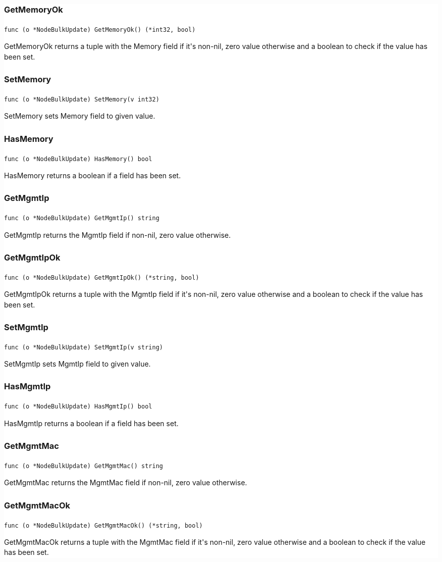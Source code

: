 ### GetMemoryOk

`func (o *NodeBulkUpdate) GetMemoryOk() (*int32, bool)`

GetMemoryOk returns a tuple with the Memory field if it's non-nil, zero value otherwise
and a boolean to check if the value has been set.

### SetMemory

`func (o *NodeBulkUpdate) SetMemory(v int32)`

SetMemory sets Memory field to given value.

### HasMemory

`func (o *NodeBulkUpdate) HasMemory() bool`

HasMemory returns a boolean if a field has been set.

### GetMgmtIp

`func (o *NodeBulkUpdate) GetMgmtIp() string`

GetMgmtIp returns the MgmtIp field if non-nil, zero value otherwise.

### GetMgmtIpOk

`func (o *NodeBulkUpdate) GetMgmtIpOk() (*string, bool)`

GetMgmtIpOk returns a tuple with the MgmtIp field if it's non-nil, zero value otherwise
and a boolean to check if the value has been set.

### SetMgmtIp

`func (o *NodeBulkUpdate) SetMgmtIp(v string)`

SetMgmtIp sets MgmtIp field to given value.

### HasMgmtIp

`func (o *NodeBulkUpdate) HasMgmtIp() bool`

HasMgmtIp returns a boolean if a field has been set.

### GetMgmtMac

`func (o *NodeBulkUpdate) GetMgmtMac() string`

GetMgmtMac returns the MgmtMac field if non-nil, zero value otherwise.

### GetMgmtMacOk

`func (o *NodeBulkUpdate) GetMgmtMacOk() (*string, bool)`

GetMgmtMacOk returns a tuple with the MgmtMac field if it's non-nil, zero value otherwise
and a boolean to check if the value has been set.

